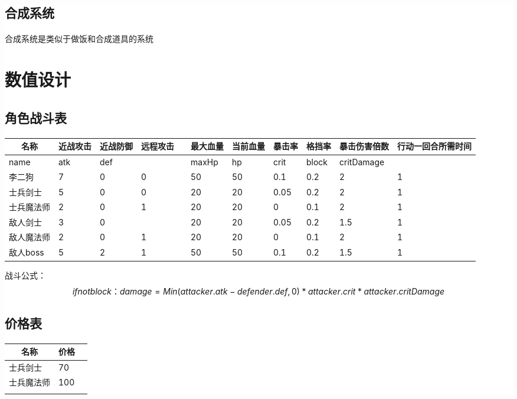 





## 合成系统



合成系统是类似于做饭和合成道具的系统







# 数值设计

## 角色战斗表

| 名称       | 近战攻击 | 近战防御 | 远程攻击 |      | 最大血量 | 当前血量 | 暴击率 | 格挡率 | 暴击伤害倍数 | 行动一回合所需时间 |
| ---------- | -------- | -------- | -------- | ---- | -------- | -------- | ------ | ------ | ------------ | ------------------ |
| name       | atk      | def      |          |      | maxHp    | hp       | crit   | block  | critDamage   |                    |
| 李二狗     | 7        | 0        | 0        |      | 50       | 50       | 0.1    | 0.2    | 2            | 1                  |
| 士兵剑士   | 5        | 0        | 0        |      | 20       | 20       | 0.05   | 0.2    | 2            | 1                  |
| 士兵魔法师 | 2        | 0        | 1        |      | 20       | 20       | 0      | 0.1    | 2            | 1                  |
| 敌人剑士   | 3        | 0        |          |      | 20       | 20       | 0.05   | 0.2    | 1.5          | 1                  |
| 敌人魔法师 | 2        | 0        | 1        |      | 20       | 20       | 0      | 0.1    | 2            | 1                  |
| 敌人boss   | 5        | 2        | 1        |      | 50       | 50       | 0.1    | 0.2    | 1.5          | 1                  |



战斗公式：
$$
ifnot block：
damage = Min(attacker.atk-defender.def,0)*attacker.crit*attacker.critDamage
$$




## 价格表



| 名称       | 价格 |      |
| ---------- | ---- | ---- |
| 士兵剑士   | 70   |      |
| 士兵魔法师 | 100  |      |
|            |      |      |

